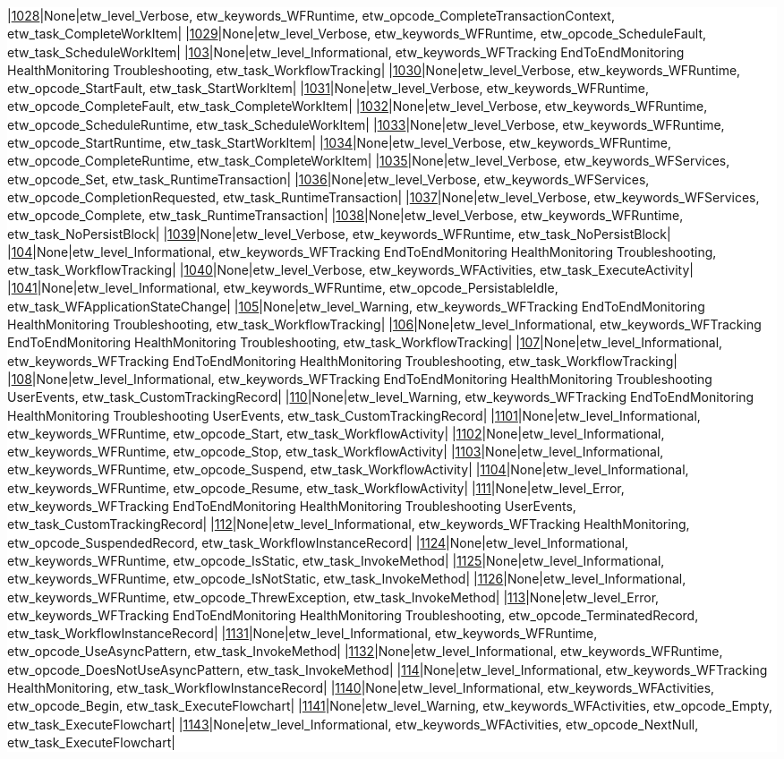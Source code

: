 |[1028](events/event-1028.md)|None|etw_level_Verbose, etw_keywords_WFRuntime, etw_opcode_CompleteTransactionContext, etw_task_CompleteWorkItem|
|[1029](events/event-1029.md)|None|etw_level_Verbose, etw_keywords_WFRuntime, etw_opcode_ScheduleFault, etw_task_ScheduleWorkItem|
|[103](events/event-103.md)|None|etw_level_Informational, etw_keywords_WFTracking EndToEndMonitoring HealthMonitoring Troubleshooting, etw_task_WorkflowTracking|
|[1030](events/event-1030.md)|None|etw_level_Verbose, etw_keywords_WFRuntime, etw_opcode_StartFault, etw_task_StartWorkItem|
|[1031](events/event-1031.md)|None|etw_level_Verbose, etw_keywords_WFRuntime, etw_opcode_CompleteFault, etw_task_CompleteWorkItem|
|[1032](events/event-1032.md)|None|etw_level_Verbose, etw_keywords_WFRuntime, etw_opcode_ScheduleRuntime, etw_task_ScheduleWorkItem|
|[1033](events/event-1033.md)|None|etw_level_Verbose, etw_keywords_WFRuntime, etw_opcode_StartRuntime, etw_task_StartWorkItem|
|[1034](events/event-1034.md)|None|etw_level_Verbose, etw_keywords_WFRuntime, etw_opcode_CompleteRuntime, etw_task_CompleteWorkItem|
|[1035](events/event-1035.md)|None|etw_level_Verbose, etw_keywords_WFServices, etw_opcode_Set, etw_task_RuntimeTransaction|
|[1036](events/event-1036.md)|None|etw_level_Verbose, etw_keywords_WFServices, etw_opcode_CompletionRequested, etw_task_RuntimeTransaction|
|[1037](events/event-1037.md)|None|etw_level_Verbose, etw_keywords_WFServices, etw_opcode_Complete, etw_task_RuntimeTransaction|
|[1038](events/event-1038.md)|None|etw_level_Verbose, etw_keywords_WFRuntime, etw_task_NoPersistBlock|
|[1039](events/event-1039.md)|None|etw_level_Verbose, etw_keywords_WFRuntime, etw_task_NoPersistBlock|
|[104](events/event-104.md)|None|etw_level_Informational, etw_keywords_WFTracking EndToEndMonitoring HealthMonitoring Troubleshooting, etw_task_WorkflowTracking|
|[1040](events/event-1040.md)|None|etw_level_Verbose, etw_keywords_WFActivities, etw_task_ExecuteActivity|
|[1041](events/event-1041.md)|None|etw_level_Informational, etw_keywords_WFRuntime, etw_opcode_PersistableIdle, etw_task_WFApplicationStateChange|
|[105](events/event-105.md)|None|etw_level_Warning, etw_keywords_WFTracking EndToEndMonitoring HealthMonitoring Troubleshooting, etw_task_WorkflowTracking|
|[106](events/event-106.md)|None|etw_level_Informational, etw_keywords_WFTracking EndToEndMonitoring HealthMonitoring Troubleshooting, etw_task_WorkflowTracking|
|[107](events/event-107.md)|None|etw_level_Informational, etw_keywords_WFTracking EndToEndMonitoring HealthMonitoring Troubleshooting, etw_task_WorkflowTracking|
|[108](events/event-108.md)|None|etw_level_Informational, etw_keywords_WFTracking EndToEndMonitoring HealthMonitoring Troubleshooting UserEvents, etw_task_CustomTrackingRecord|
|[110](events/event-110.md)|None|etw_level_Warning, etw_keywords_WFTracking EndToEndMonitoring HealthMonitoring Troubleshooting UserEvents, etw_task_CustomTrackingRecord|
|[1101](events/event-1101.md)|None|etw_level_Informational, etw_keywords_WFRuntime, etw_opcode_Start, etw_task_WorkflowActivity|
|[1102](events/event-1102.md)|None|etw_level_Informational, etw_keywords_WFRuntime, etw_opcode_Stop, etw_task_WorkflowActivity|
|[1103](events/event-1103.md)|None|etw_level_Informational, etw_keywords_WFRuntime, etw_opcode_Suspend, etw_task_WorkflowActivity|
|[1104](events/event-1104.md)|None|etw_level_Informational, etw_keywords_WFRuntime, etw_opcode_Resume, etw_task_WorkflowActivity|
|[111](events/event-111.md)|None|etw_level_Error, etw_keywords_WFTracking EndToEndMonitoring HealthMonitoring Troubleshooting UserEvents, etw_task_CustomTrackingRecord|
|[112](events/event-112.md)|None|etw_level_Informational, etw_keywords_WFTracking HealthMonitoring, etw_opcode_SuspendedRecord, etw_task_WorkflowInstanceRecord|
|[1124](events/event-1124.md)|None|etw_level_Informational, etw_keywords_WFRuntime, etw_opcode_IsStatic, etw_task_InvokeMethod|
|[1125](events/event-1125.md)|None|etw_level_Informational, etw_keywords_WFRuntime, etw_opcode_IsNotStatic, etw_task_InvokeMethod|
|[1126](events/event-1126.md)|None|etw_level_Informational, etw_keywords_WFRuntime, etw_opcode_ThrewException, etw_task_InvokeMethod|
|[113](events/event-113.md)|None|etw_level_Error, etw_keywords_WFTracking EndToEndMonitoring HealthMonitoring Troubleshooting, etw_opcode_TerminatedRecord, etw_task_WorkflowInstanceRecord|
|[1131](events/event-1131.md)|None|etw_level_Informational, etw_keywords_WFRuntime, etw_opcode_UseAsyncPattern, etw_task_InvokeMethod|
|[1132](events/event-1132.md)|None|etw_level_Informational, etw_keywords_WFRuntime, etw_opcode_DoesNotUseAsyncPattern, etw_task_InvokeMethod|
|[114](events/event-114.md)|None|etw_level_Informational, etw_keywords_WFTracking HealthMonitoring, etw_task_WorkflowInstanceRecord|
|[1140](events/event-1140.md)|None|etw_level_Informational, etw_keywords_WFActivities, etw_opcode_Begin, etw_task_ExecuteFlowchart|
|[1141](events/event-1141.md)|None|etw_level_Warning, etw_keywords_WFActivities, etw_opcode_Empty, etw_task_ExecuteFlowchart|
|[1143](events/event-1143.md)|None|etw_level_Informational, etw_keywords_WFActivities, etw_opcode_NextNull, etw_task_ExecuteFlowchart|